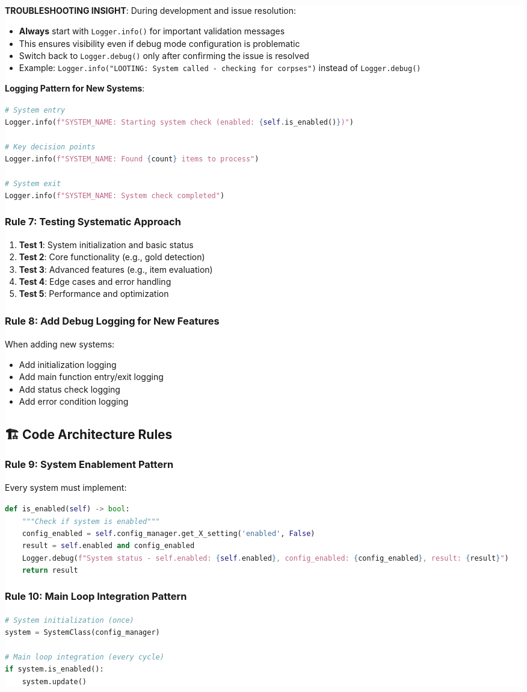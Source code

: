 **TROUBLESHOOTING INSIGHT**: During development and issue resolution:
- **Always** start with `Logger.info()` for important validation messages
- This ensures visibility even if debug mode configuration is problematic
- Switch back to `Logger.debug()` only after confirming the issue is resolved
- Example: `Logger.info("LOOTING: System called - checking for corpses")` instead of `Logger.debug()`

**Logging Pattern for New Systems**:
```python
# System entry
Logger.info(f"SYSTEM_NAME: Starting system check (enabled: {self.is_enabled()})")

# Key decision points  
Logger.info(f"SYSTEM_NAME: Found {count} items to process")

# System exit
Logger.info(f"SYSTEM_NAME: System check completed")
```

### Rule 7: Testing Systematic Approach
1. **Test 1**: System initialization and basic status
2. **Test 2**: Core functionality (e.g., gold detection)
3. **Test 3**: Advanced features (e.g., item evaluation)
4. **Test 4**: Edge cases and error handling
5. **Test 5**: Performance and optimization

### Rule 8: Add Debug Logging for New Features
When adding new systems:
- Add initialization logging
- Add main function entry/exit logging  
- Add status check logging
- Add error condition logging

## 🏗️ Code Architecture Rules

### Rule 9: System Enablement Pattern
Every system must implement:
```python
def is_enabled(self) -> bool:
    """Check if system is enabled"""
    config_enabled = self.config_manager.get_X_setting('enabled', False)
    result = self.enabled and config_enabled
    Logger.debug(f"System status - self.enabled: {self.enabled}, config_enabled: {config_enabled}, result: {result}")
    return result
```

### Rule 10: Main Loop Integration Pattern
```python
# System initialization (once)
system = SystemClass(config_manager)

# Main loop integration (every cycle)
if system.is_enabled():
    system.update()
```
